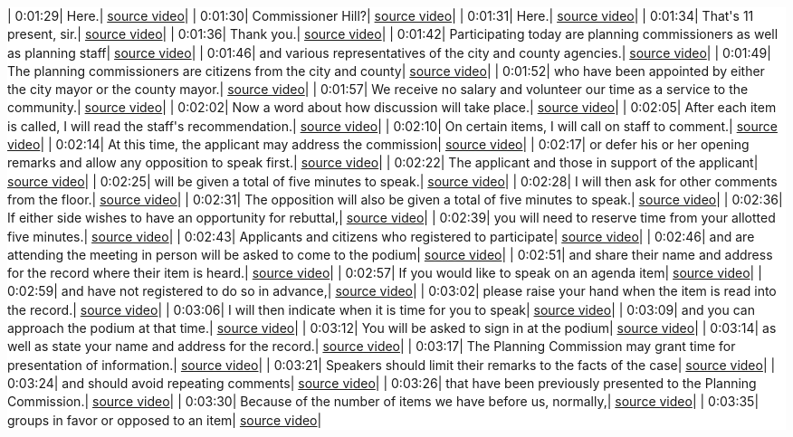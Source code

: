 | 0:01:29| Here.| [source video](https://archive.org/details/planning-r-399-220811?start=89)|
| 0:01:30| Commissioner Hill?| [source video](https://archive.org/details/planning-r-399-220811?start=90)|
| 0:01:31| Here.| [source video](https://archive.org/details/planning-r-399-220811?start=91)|
| 0:01:34| That's 11 present, sir.| [source video](https://archive.org/details/planning-r-399-220811?start=94)|
| 0:01:36| Thank you.| [source video](https://archive.org/details/planning-r-399-220811?start=96)|
| 0:01:42| Participating today are planning commissioners as well as planning staff| [source video](https://archive.org/details/planning-r-399-220811?start=102)|
| 0:01:46| and various representatives of the city and county agencies.| [source video](https://archive.org/details/planning-r-399-220811?start=106)|
| 0:01:49| The planning commissioners are citizens from the city and county| [source video](https://archive.org/details/planning-r-399-220811?start=109)|
| 0:01:52| who have been appointed by either the city mayor or the county mayor.| [source video](https://archive.org/details/planning-r-399-220811?start=112)|
| 0:01:57| We receive no salary and volunteer our time as a service to the community.| [source video](https://archive.org/details/planning-r-399-220811?start=117)|
| 0:02:02| Now a word about how discussion will take place.| [source video](https://archive.org/details/planning-r-399-220811?start=122)|
| 0:02:05| After each item is called, I will read the staff's recommendation.| [source video](https://archive.org/details/planning-r-399-220811?start=125)|
| 0:02:10| On certain items, I will call on staff to comment.| [source video](https://archive.org/details/planning-r-399-220811?start=130)|
| 0:02:14| At this time, the applicant may address the commission| [source video](https://archive.org/details/planning-r-399-220811?start=134)|
| 0:02:17| or defer his or her opening remarks and allow any opposition to speak first.| [source video](https://archive.org/details/planning-r-399-220811?start=137)|
| 0:02:22| The applicant and those in support of the applicant| [source video](https://archive.org/details/planning-r-399-220811?start=142)|
| 0:02:25| will be given a total of five minutes to speak.| [source video](https://archive.org/details/planning-r-399-220811?start=145)|
| 0:02:28| I will then ask for other comments from the floor.| [source video](https://archive.org/details/planning-r-399-220811?start=148)|
| 0:02:31| The opposition will also be given a total of five minutes to speak.| [source video](https://archive.org/details/planning-r-399-220811?start=151)|
| 0:02:36| If either side wishes to have an opportunity for rebuttal,| [source video](https://archive.org/details/planning-r-399-220811?start=156)|
| 0:02:39| you will need to reserve time from your allotted five minutes.| [source video](https://archive.org/details/planning-r-399-220811?start=159)|
| 0:02:43| Applicants and citizens who registered to participate| [source video](https://archive.org/details/planning-r-399-220811?start=163)|
| 0:02:46| and are attending the meeting in person will be asked to come to the podium| [source video](https://archive.org/details/planning-r-399-220811?start=166)|
| 0:02:51| and share their name and address for the record where their item is heard.| [source video](https://archive.org/details/planning-r-399-220811?start=171)|
| 0:02:57| If you would like to speak on an agenda item| [source video](https://archive.org/details/planning-r-399-220811?start=177)|
| 0:02:59| and have not registered to do so in advance,| [source video](https://archive.org/details/planning-r-399-220811?start=179)|
| 0:03:02| please raise your hand when the item is read into the record.| [source video](https://archive.org/details/planning-r-399-220811?start=182)|
| 0:03:06| I will then indicate when it is time for you to speak| [source video](https://archive.org/details/planning-r-399-220811?start=186)|
| 0:03:09| and you can approach the podium at that time.| [source video](https://archive.org/details/planning-r-399-220811?start=189)|
| 0:03:12| You will be asked to sign in at the podium| [source video](https://archive.org/details/planning-r-399-220811?start=192)|
| 0:03:14| as well as state your name and address for the record.| [source video](https://archive.org/details/planning-r-399-220811?start=194)|
| 0:03:17| The Planning Commission may grant time for presentation of information.| [source video](https://archive.org/details/planning-r-399-220811?start=197)|
| 0:03:21| Speakers should limit their remarks to the facts of the case| [source video](https://archive.org/details/planning-r-399-220811?start=201)|
| 0:03:24| and should avoid repeating comments| [source video](https://archive.org/details/planning-r-399-220811?start=204)|
| 0:03:26| that have been previously presented to the Planning Commission.| [source video](https://archive.org/details/planning-r-399-220811?start=206)|
| 0:03:30| Because of the number of items we have before us, normally,| [source video](https://archive.org/details/planning-r-399-220811?start=210)|
| 0:03:35| groups in favor or opposed to an item| [source video](https://archive.org/details/planning-r-399-220811?start=215)|